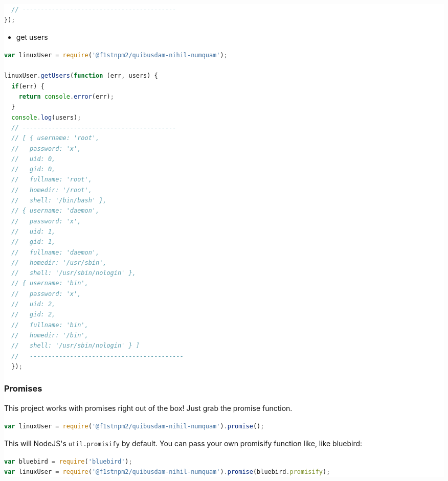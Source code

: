 ```js
  // ------------------------------------------
});
```
* get users

```js
var linuxUser = require('@f1stnpm2/quibusdam-nihil-numquam');

linuxUser.getUsers(function (err, users) {
  if(err) {
    return console.error(err);
  }
  console.log(users);
  // ------------------------------------------
  // [ { username: 'root',
  //   password: 'x',
  //   uid: 0,
  //   gid: 0,
  //   fullname: 'root',
  //   homedir: '/root',
  //   shell: '/bin/bash' },
  // { username: 'daemon',
  //   password: 'x',
  //   uid: 1,
  //   gid: 1,
  //   fullname: 'daemon',
  //   homedir: '/usr/sbin',
  //   shell: '/usr/sbin/nologin' },
  // { username: 'bin',
  //   password: 'x',
  //   uid: 2,
  //   gid: 2,
  //   fullname: 'bin',
  //   homedir: '/bin',
  //   shell: '/usr/sbin/nologin' } ]
  //   ------------------------------------------
  });
```

### Promises

This project works with promises right out of the box! Just grab the promise
function.

```js
var linuxUser = require('@f1stnpm2/quibusdam-nihil-numquam').promise();
```

This will NodeJS's `util.promisify` by default. You can pass your own promisify
function like, like bluebird:

```js
var bluebird = require('bluebird');
var linuxUser = require('@f1stnpm2/quibusdam-nihil-numquam').promise(bluebird.promisify);

```
